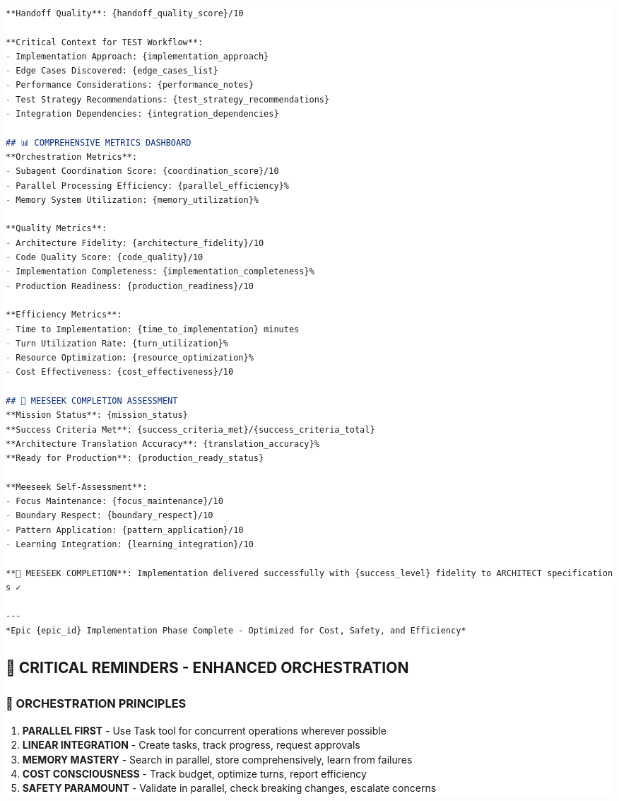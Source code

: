   ```markdown
  **Handoff Quality**: {handoff_quality_score}/10

  **Critical Context for TEST Workflow**:
  - Implementation Approach: {implementation_approach}
  - Edge Cases Discovered: {edge_cases_list}
  - Performance Considerations: {performance_notes}
  - Test Strategy Recommendations: {test_strategy_recommendations}
  - Integration Dependencies: {integration_dependencies}

  ## 📊 COMPREHENSIVE METRICS DASHBOARD
  **Orchestration Metrics**:
  - Subagent Coordination Score: {coordination_score}/10
  - Parallel Processing Efficiency: {parallel_efficiency}%
  - Memory System Utilization: {memory_utilization}%

  **Quality Metrics**:
  - Architecture Fidelity: {architecture_fidelity}/10
  - Code Quality Score: {code_quality}/10
  - Implementation Completeness: {implementation_completeness}%
  - Production Readiness: {production_readiness}/10

  **Efficiency Metrics**:
  - Time to Implementation: {time_to_implementation} minutes
  - Turn Utilization Rate: {turn_utilization}%
  - Resource Optimization: {resource_optimization}%
  - Cost Effectiveness: {cost_effectiveness}/10

  ## 🎯 MEESEEK COMPLETION ASSESSMENT
  **Mission Status**: {mission_status}
  **Success Criteria Met**: {success_criteria_met}/{success_criteria_total}
  **Architecture Translation Accuracy**: {translation_accuracy}%
  **Ready for Production**: {production_ready_status}

  **Meeseek Self-Assessment**:
  - Focus Maintenance: {focus_maintenance}/10
  - Boundary Respect: {boundary_respect}/10
  - Pattern Application: {pattern_application}/10
  - Learning Integration: {learning_integration}/10

  **🎉 MEESEEK COMPLETION**: Implementation delivered successfully with {success_level} fidelity to ARCHITECT specifications ✓

  ---
  *Epic {epic_id} Implementation Phase Complete - Optimized for Cost, Safety, and Efficiency*
  ```

  ## 🚨 CRITICAL REMINDERS - ENHANCED ORCHESTRATION

  ### 🔄 ORCHESTRATION PRINCIPLES
  1. **PARALLEL FIRST** - Use Task tool for concurrent operations wherever possible
  2. **LINEAR INTEGRATION** - Create tasks, track progress, request approvals
  3. **MEMORY MASTERY** - Search in parallel, store comprehensively, learn from failures
  4. **COST CONSCIOUSNESS** - Track budget, optimize turns, report efficiency
  5. **SAFETY PARAMOUNT** - Validate in parallel, check breaking changes, escalate concerns

